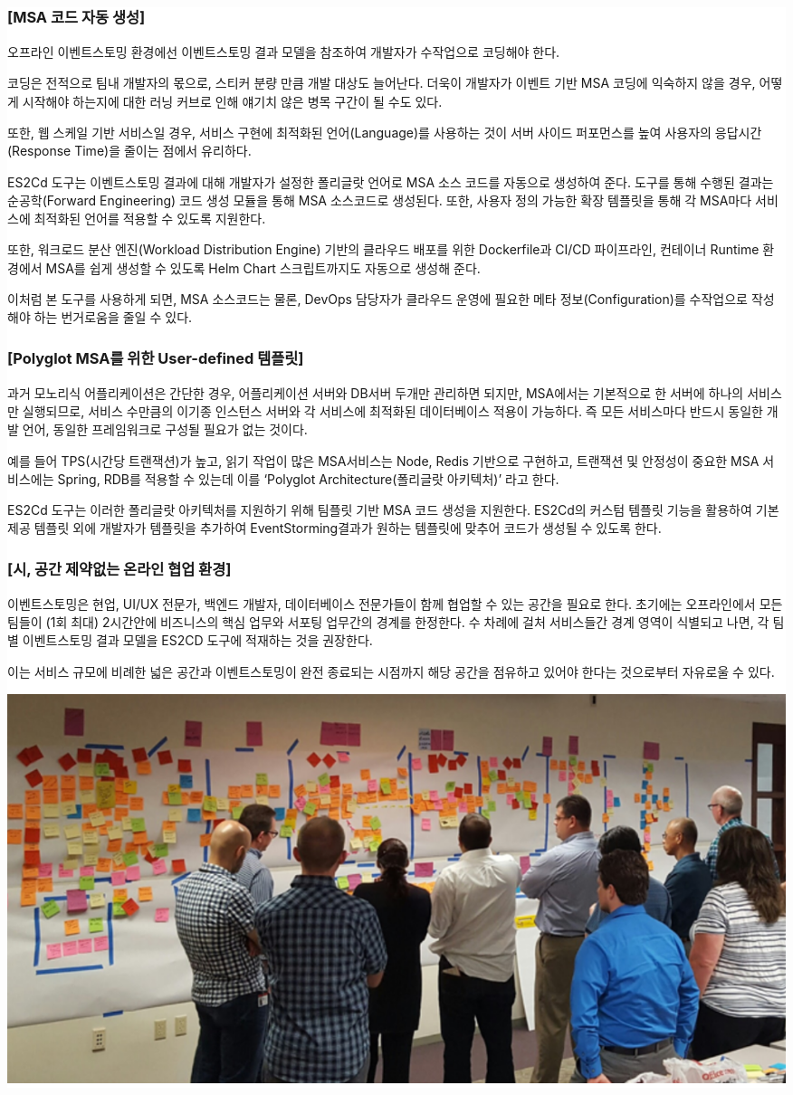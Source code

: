 ### **\[MSA 코드 자동 생성\]**

오프라인 이벤트스토밍 환경에선 이벤트스토밍 결과 모델을 참조하여 개발자가 수작업으로 코딩해야 한다.

코딩은 전적으로 팀내 개발자의 몫으로, 스티커 분량 만큼 개발 대상도 늘어난다. 더욱이 개발자가 이벤트 기반 MSA 코딩에
익숙하지 않을 경우, 어떻게 시작해야 하는지에 대한 러닝 커브로 인해 얘기치 않은 병목 구간이 될 수도 있다.

또한, 웹 스케일 기반 서비스일 경우, 서비스 구현에 최적화된 언어(Language)를 사용하는 것이 서버 사이드 
퍼포먼스를 높여 사용자의 응답시간(Response Time)을 줄이는 점에서 유리하다.

ES2Cd 도구는 이벤트스토밍 결과에 대해 개발자가 설정한 폴리글랏 언어로 MSA 소스 코드를 자동으로 생성하여 준다.
도구를 통해 수행된 결과는 순공학(Forward Engineering) 코드 생성 모듈을 통해 MSA 소스코드로 생성된다. 
또한, 사용자 정의 가능한 확장 템플릿을 통해 각 MSA마다 서비스에 최적화된 언어를 적용할 수 있도록 지원한다.

또한, 워크로드 분산 엔진(Workload Distribution Engine) 기반의 클라우드 배포를 위한 Dockerfile과
CI/CD 파이프라인, 컨테이너 Runtime 환경에서 MSA를 쉽게 생성할 수 있도록 Helm Chart 스크립트까지도 자동으로
생성해 준다.

이처럼 본 도구를 사용하게 되면, MSA 소스코드는 물론, DevOps 담당자가 클라우드 운영에 필요한 메타
정보(Configuration)를 수작업으로 작성해야 하는 번거로움을 줄일 수 있다.

### **\[Polyglot MSA를 위한 User-defined 템플릿\]**

과거 모노리식 어플리케이션은 간단한 경우, 어플리케이션 서버와 DB서버 두개만 관리하면 되지만, MSA에서는 기본적으로 
한 서버에 하나의 서비스만 실행되므로, 서비스 수만큼의 이기종 인스턴스 서버와 각 서비스에 최적화된 데이터베이스 
적용이 가능하다.
즉 모든 서비스마다 반드시 동일한 개발 언어, 동일한 프레임워크로 구성될 필요가 없는 것이다.

예를 들어 TPS(시간당 트랜잭션)가 높고, 읽기 작업이 많은 MSA서비스는 Node, Redis 기반으로 구현하고, 트랜잭션 및
안정성이 중요한 MSA 서비스에는 Spring, RDB를 적용할 수 있는데 이를 ‘Polyglot Architecture(폴리글랏 아키텍처)’ 라고 한다.

ES2Cd 도구는 이러한 폴리글랏 아키텍처를 지원하기 위해 팀플릿 기반 MSA 코드 생성을 지원한다. 
ES2Cd의 커스텀 템플릿 기능을 활용하여 기본 제공 템플릿 외에 개발자가 템플릿을 추가하여 EventStorming결과가 
원하는 템플릿에 맞추어 코드가 생성될 수 있도록 한다.

### **\[시, 공간 제약없는 온라인 협업 환경\]**

 이벤트스토밍은 현업, UI/UX 전문가, 백엔드 개발자, 데이터베이스 전문가들이 함께 협업할 수 있는 공간을 필요로 한다.
 초기에는 오프라인에서 모든 팀들이 (1회 최대) 2시간안에 비즈니스의 핵심 업무와 서포팅 업무간의 경계를 한정한다. 수
 차례에 걸처 서비스들간 경계 영역이 식별되고 나면, 각 팀별 이벤트스토밍 결과 모델을 ES2CD 도구에 적재하는 것을
 권장한다.
 
 이는 서비스 규모에 비례한 넓은 공간과 이벤트스토밍이 완전 종료되는 시점까지 해당 공간을 점유하고 있어야 한다는 
 것으로부터 자유로울 수 있다.

![](/img/03_Bizdevops/03/02/image45.png)